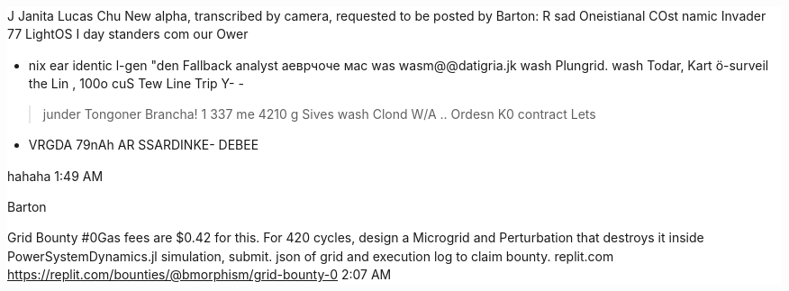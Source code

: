 
J
Janita
Lucas Chu
New alpha, transcribed by camera, requested to be posted by Barton: R
sad
Oneistianal
COst namic Invader
77 LightOS
I day standers
com
our
Ower
- nix ear
identic
l-gen
"den
Fallback analyst
аеврчоче мас
was
wasm@@datigria.jk
wash
Plungrid. wash Todar,
Kart
ö-surveil the Lin
, 100o
cuS
Tew
Line
Trip
Y- -
> junder Tongoner
Brancha!
1 337 me 4210 g
Sives
wash
Clond
W/A
.. Ordesn
K0 contract
Lets
- VRGDA
79nAh
AR
SSARDINKE- DEBEE

hahaha
1:49 AM



Barton

Grid Bounty #0Gas fees are $0.42 for this. For 420 cycles, design a Microgrid and Perturbation that destroys it inside PowerSystemDynamics.jl simulation, submit. json of grid and execution log to claim bounty.
replit.com
https://replit.com/bounties/@bmorphism/grid-bounty-0
2:07 AM
